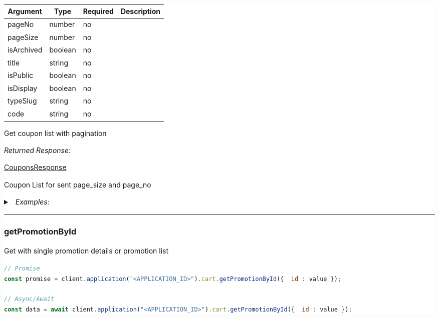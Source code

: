 



| Argument  |  Type  | Required | Description |
| --------- | -----  | -------- | ----------- |  
| pageNo | number | no |  |    
| pageSize | number | no |  |    
| isArchived | boolean | no |  |    
| title | string | no |  |    
| isPublic | boolean | no |  |    
| isDisplay | boolean | no |  |    
| typeSlug | string | no |  |    
| code | string | no |  |  



Get coupon list with pagination

*Returned Response:*




[CouponsResponse](#CouponsResponse)

Coupon List for sent page_size and page_no




<details><summary><i>&nbsp; Examples:</i></summary></details>









---


### getPromotionById
Get with single promotion details or promotion list



```javascript
// Promise
const promise = client.application("<APPLICATION_ID>").cart.getPromotionById({  id : value });

// Async/Await
const data = await client.application("<APPLICATION_ID>").cart.getPromotionById({  id : value });
```




